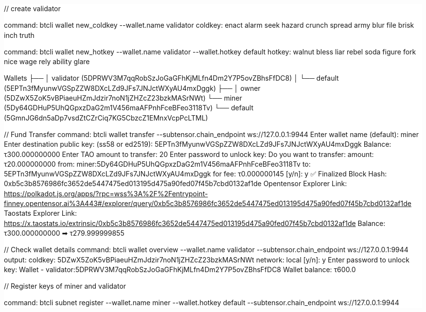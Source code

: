 // create validator

command: btcli wallet new_coldkey --wallet.name validator
coldkey: enact alarm seek hazard crunch spread army blur file brisk inch truth

command: btcli wallet new_hotkey --wallet.name validator --wallet.hotkey default
hotkey: walnut bless liar rebel soda figure fork nice wage rely ability glare

Wallets
├── 
│   validator (5DPRWV3M7qqRobSzJoGaGFhKjMLfn4Dm2Y7P5ovZBhsFfDC8)
│   └── default (5EPTn3fMyunwVGSpZZW8DXcLZd9JFs7JNJctWXyAU4mxDggk)
├── 
│   owner (5DZwX5ZoK5vBPiaeuHZmJdzir7noN1jZHZcZ23bzkMASrNWt)
└── 
    miner (5Dy64GDHuP5UhQGpxzDaG2m1V456maAFPnhFceBFeo3118Tv)
    └── default (5GmnJG6dn5aDp7vsdZtCZrCiq7KG5CbzcZ1EMnxVcpPcLTML)


// Fund Transfer
command: btcli wallet transfer --subtensor.chain_endpoint ws://127.0.0.1:9944
Enter wallet name (default): miner
Enter destination public key: (ss58 or ed2519): 5EPTn3fMyunwVGSpZZW8DXcLZd9JFs7JNJctWXyAU4mxDggk
Balance: τ300.000000000
Enter TAO amount to transfer: 20
Enter password to unlock key: 
Do you want to transfer:
  amount: τ20.000000000
  from: miner:5Dy64GDHuP5UhQGpxzDaG2m1V456maAFPnhFceBFeo3118Tv
  to: 5EPTn3fMyunwVGSpZZW8DXcLZd9JFs7JNJctWXyAU4mxDggk
  for fee: τ0.000000145 [y/n]: y
✅ Finalized
Block Hash: 0xb5c3b8576986fc3652de5447475ed013195d475a90fed07f45b7cbd0132af1de
Opentensor Explorer Link: 
https://polkadot.js.org/apps/?rpc=wss%3A%2F%2Fentrypoint-finney.opentensor.ai%3A443#/explorer/query/0xb5c3b8576986fc3652de5447475ed013195d475a90fed07f45b7cbd0132af1de
Taostats   Explorer Link: https://x.taostats.io/extrinsic/0xb5c3b8576986fc3652de5447475ed013195d475a90fed07f45b7cbd0132af1de
Balance:
  τ300.000000000 ➡ τ279.999999855


// Check wallet details
command: btcli wallet overview --wallet.name validator --subtensor.chain_endpoint ws://127.0.0.1:9944
output: 
 coldkey:    5DZwX5ZoK5vBPiaeuHZmJdzir7noN1jZHZcZ23bzkMASrNWt
 network:    local [y/n]: y
Enter password to unlock key: 
Wallet - validator:5DPRWV3M7qqRobSzJoGaGFhKjMLfn4Dm2Y7P5ovZBhsFfDC8
                      Wallet balance: τ600.0  


// Register keys of miner and validator

command: btcli subnet register --wallet.name miner --wallet.hotkey default --subtensor.chain_endpoint ws://127.0.0.1:9944
